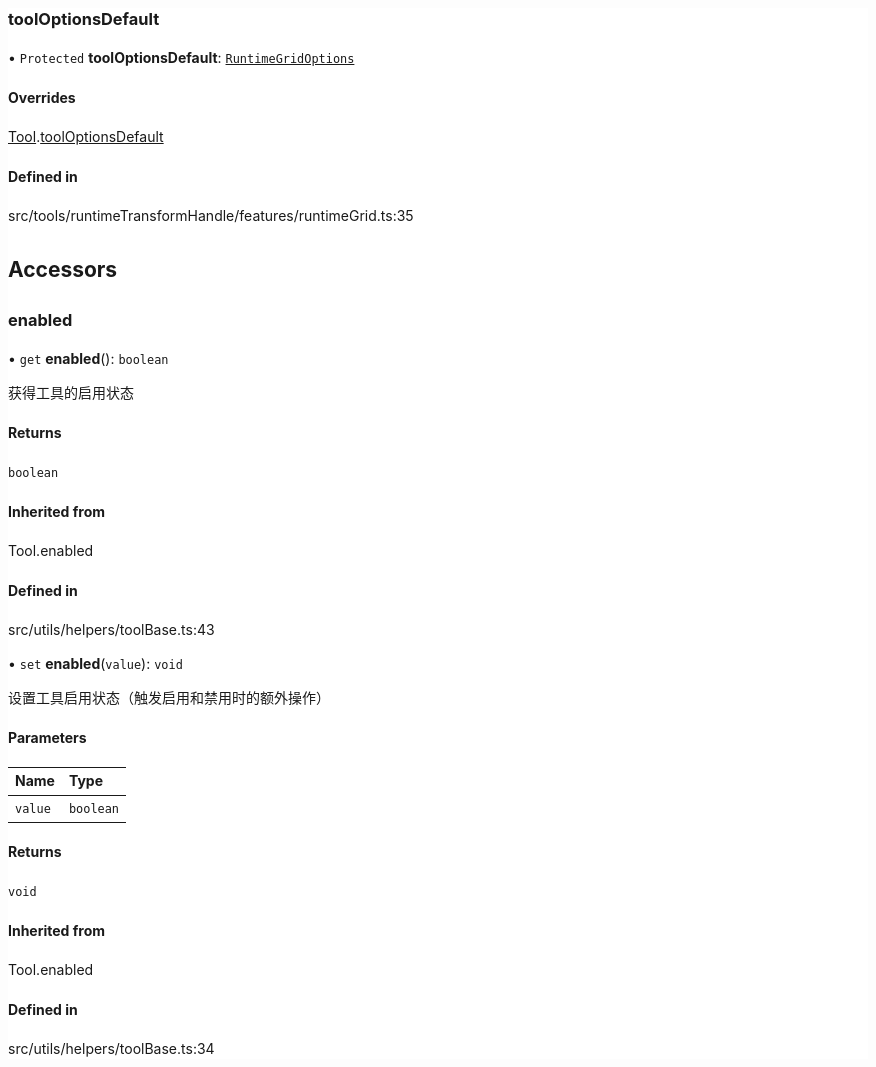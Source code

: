 ### toolOptionsDefault

• `Protected` **toolOptionsDefault**: [`RuntimeGridOptions`](https://github.com/TheFBplus/pc-ex/blob/master/docs/md/interfaces/Tools.RuntimeGridOptions.md)

#### Overrides

[Tool](https://github.com/TheFBplus/pc-ex/blob/master/docs/md/classes/Tool.md).[toolOptionsDefault](https://github.com/TheFBplus/pc-ex/blob/master/docs/md/classes/Tool.md#tooloptionsdefault)

#### Defined in

src/tools/runtimeTransformHandle/features/runtimeGrid.ts:35

## Accessors

### enabled

• `get` **enabled**(): `boolean`

获得工具的启用状态

#### Returns

`boolean`

#### Inherited from

Tool.enabled

#### Defined in

src/utils/helpers/toolBase.ts:43

• `set` **enabled**(`value`): `void`

设置工具启用状态（触发启用和禁用时的额外操作）

#### Parameters

| Name | Type |
| :------ | :------ |
| `value` | `boolean` |

#### Returns

`void`

#### Inherited from

Tool.enabled

#### Defined in

src/utils/helpers/toolBase.ts:34
